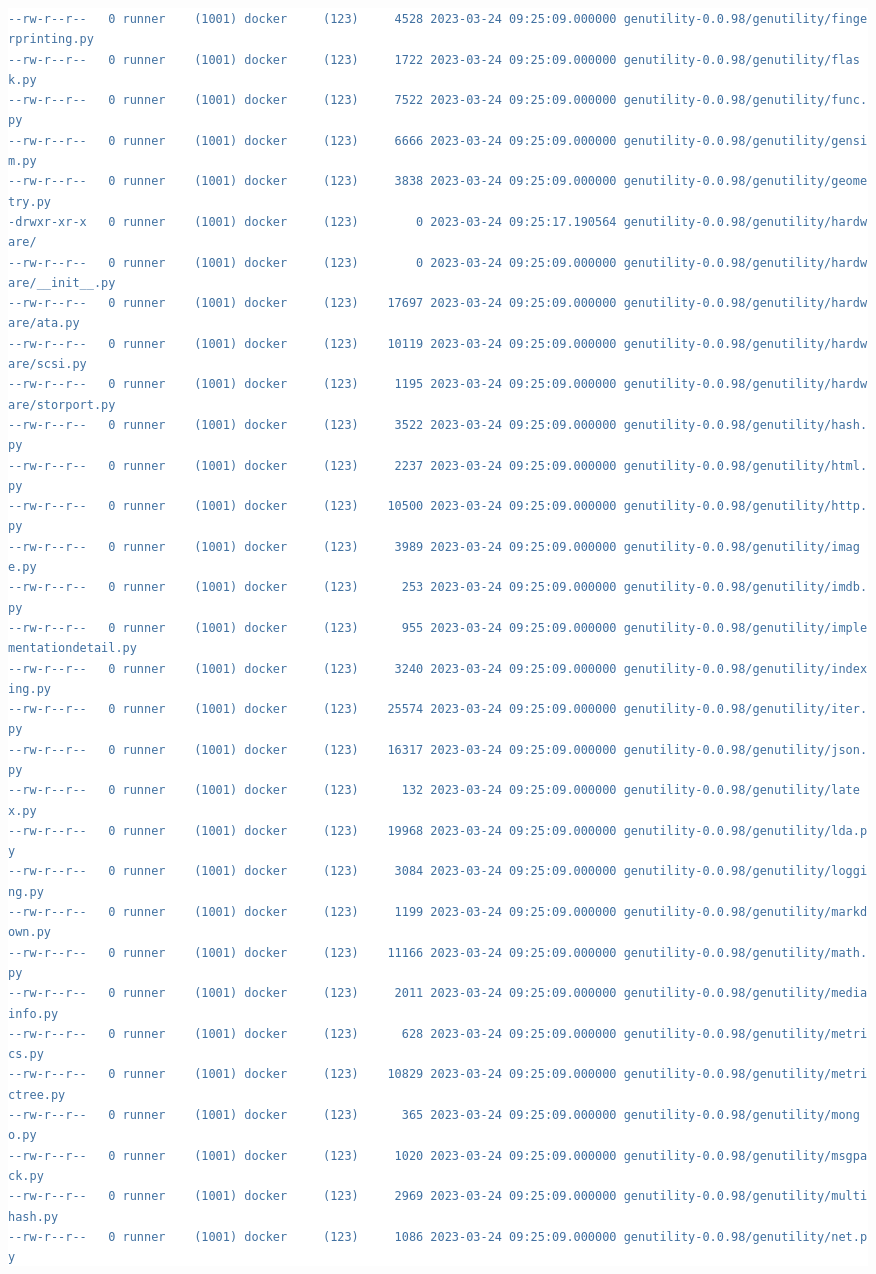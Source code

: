 ```diff
--rw-r--r--   0 runner    (1001) docker     (123)     4528 2023-03-24 09:25:09.000000 genutility-0.0.98/genutility/fingerprinting.py
--rw-r--r--   0 runner    (1001) docker     (123)     1722 2023-03-24 09:25:09.000000 genutility-0.0.98/genutility/flask.py
--rw-r--r--   0 runner    (1001) docker     (123)     7522 2023-03-24 09:25:09.000000 genutility-0.0.98/genutility/func.py
--rw-r--r--   0 runner    (1001) docker     (123)     6666 2023-03-24 09:25:09.000000 genutility-0.0.98/genutility/gensim.py
--rw-r--r--   0 runner    (1001) docker     (123)     3838 2023-03-24 09:25:09.000000 genutility-0.0.98/genutility/geometry.py
-drwxr-xr-x   0 runner    (1001) docker     (123)        0 2023-03-24 09:25:17.190564 genutility-0.0.98/genutility/hardware/
--rw-r--r--   0 runner    (1001) docker     (123)        0 2023-03-24 09:25:09.000000 genutility-0.0.98/genutility/hardware/__init__.py
--rw-r--r--   0 runner    (1001) docker     (123)    17697 2023-03-24 09:25:09.000000 genutility-0.0.98/genutility/hardware/ata.py
--rw-r--r--   0 runner    (1001) docker     (123)    10119 2023-03-24 09:25:09.000000 genutility-0.0.98/genutility/hardware/scsi.py
--rw-r--r--   0 runner    (1001) docker     (123)     1195 2023-03-24 09:25:09.000000 genutility-0.0.98/genutility/hardware/storport.py
--rw-r--r--   0 runner    (1001) docker     (123)     3522 2023-03-24 09:25:09.000000 genutility-0.0.98/genutility/hash.py
--rw-r--r--   0 runner    (1001) docker     (123)     2237 2023-03-24 09:25:09.000000 genutility-0.0.98/genutility/html.py
--rw-r--r--   0 runner    (1001) docker     (123)    10500 2023-03-24 09:25:09.000000 genutility-0.0.98/genutility/http.py
--rw-r--r--   0 runner    (1001) docker     (123)     3989 2023-03-24 09:25:09.000000 genutility-0.0.98/genutility/image.py
--rw-r--r--   0 runner    (1001) docker     (123)      253 2023-03-24 09:25:09.000000 genutility-0.0.98/genutility/imdb.py
--rw-r--r--   0 runner    (1001) docker     (123)      955 2023-03-24 09:25:09.000000 genutility-0.0.98/genutility/implementationdetail.py
--rw-r--r--   0 runner    (1001) docker     (123)     3240 2023-03-24 09:25:09.000000 genutility-0.0.98/genutility/indexing.py
--rw-r--r--   0 runner    (1001) docker     (123)    25574 2023-03-24 09:25:09.000000 genutility-0.0.98/genutility/iter.py
--rw-r--r--   0 runner    (1001) docker     (123)    16317 2023-03-24 09:25:09.000000 genutility-0.0.98/genutility/json.py
--rw-r--r--   0 runner    (1001) docker     (123)      132 2023-03-24 09:25:09.000000 genutility-0.0.98/genutility/latex.py
--rw-r--r--   0 runner    (1001) docker     (123)    19968 2023-03-24 09:25:09.000000 genutility-0.0.98/genutility/lda.py
--rw-r--r--   0 runner    (1001) docker     (123)     3084 2023-03-24 09:25:09.000000 genutility-0.0.98/genutility/logging.py
--rw-r--r--   0 runner    (1001) docker     (123)     1199 2023-03-24 09:25:09.000000 genutility-0.0.98/genutility/markdown.py
--rw-r--r--   0 runner    (1001) docker     (123)    11166 2023-03-24 09:25:09.000000 genutility-0.0.98/genutility/math.py
--rw-r--r--   0 runner    (1001) docker     (123)     2011 2023-03-24 09:25:09.000000 genutility-0.0.98/genutility/mediainfo.py
--rw-r--r--   0 runner    (1001) docker     (123)      628 2023-03-24 09:25:09.000000 genutility-0.0.98/genutility/metrics.py
--rw-r--r--   0 runner    (1001) docker     (123)    10829 2023-03-24 09:25:09.000000 genutility-0.0.98/genutility/metrictree.py
--rw-r--r--   0 runner    (1001) docker     (123)      365 2023-03-24 09:25:09.000000 genutility-0.0.98/genutility/mongo.py
--rw-r--r--   0 runner    (1001) docker     (123)     1020 2023-03-24 09:25:09.000000 genutility-0.0.98/genutility/msgpack.py
--rw-r--r--   0 runner    (1001) docker     (123)     2969 2023-03-24 09:25:09.000000 genutility-0.0.98/genutility/multihash.py
--rw-r--r--   0 runner    (1001) docker     (123)     1086 2023-03-24 09:25:09.000000 genutility-0.0.98/genutility/net.py
```